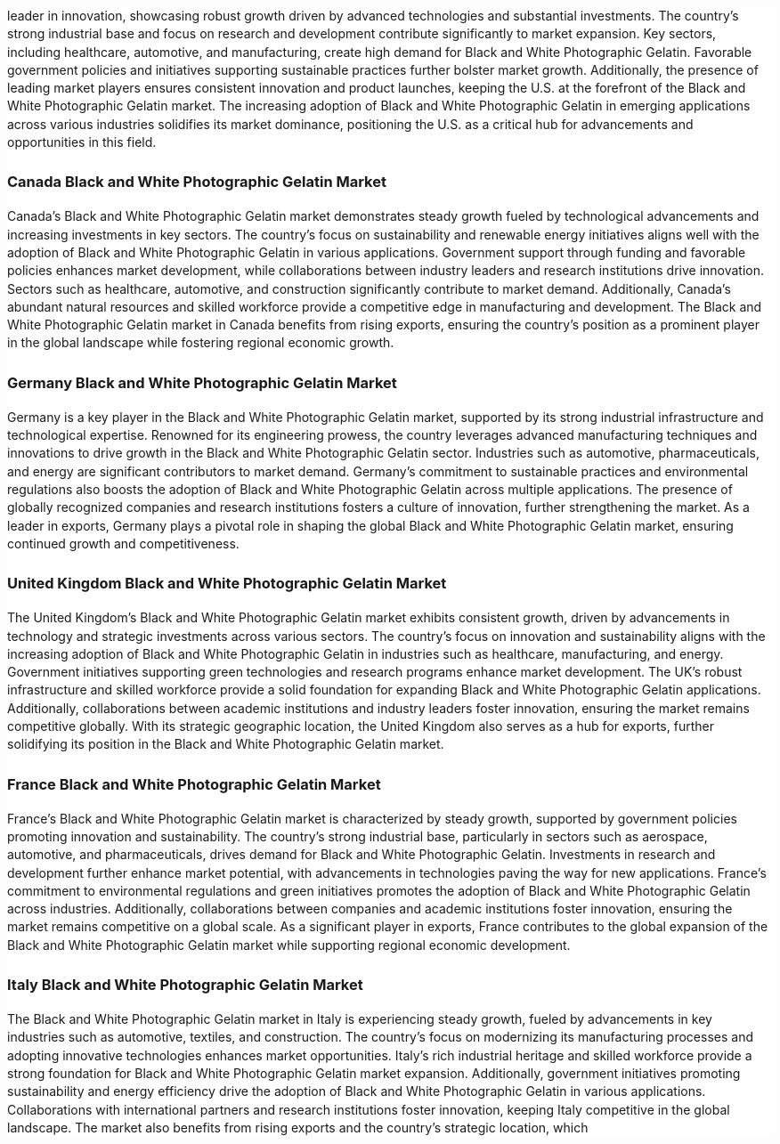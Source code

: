 leader in innovation, showcasing robust growth driven by advanced technologies and substantial investments. The country&rsquo;s strong industrial base and focus on research and development contribute significantly to market expansion. Key sectors, including healthcare, automotive, and manufacturing, create high demand for Black and White Photographic Gelatin. Favorable government policies and initiatives supporting sustainable practices further bolster market growth. Additionally, the presence of leading market players ensures consistent innovation and product launches, keeping the U.S. at the forefront of the Black and White Photographic Gelatin market. The increasing adoption of Black and White Photographic Gelatin in emerging applications across various industries solidifies its market dominance, positioning the U.S. as a critical hub for advancements and opportunities in this field.</p><h3>Canada Black and White Photographic Gelatin Market</h3><p>Canada&rsquo;s Black and White Photographic Gelatin market demonstrates steady growth fueled by technological advancements and increasing investments in key sectors. The country&rsquo;s focus on sustainability and renewable energy initiatives aligns well with the adoption of Black and White Photographic Gelatin in various applications. Government support through funding and favorable policies enhances market development, while collaborations between industry leaders and research institutions drive innovation. Sectors such as healthcare, automotive, and construction significantly contribute to market demand. Additionally, Canada&rsquo;s abundant natural resources and skilled workforce provide a competitive edge in manufacturing and development. The Black and White Photographic Gelatin market in Canada benefits from rising exports, ensuring the country&rsquo;s position as a prominent player in the global landscape while fostering regional economic growth.</p><h3>Germany Black and White Photographic Gelatin Market</h3><p>Germany is a key player in the Black and White Photographic Gelatin market, supported by its strong industrial infrastructure and technological expertise. Renowned for its engineering prowess, the country leverages advanced manufacturing techniques and innovations to drive growth in the Black and White Photographic Gelatin sector. Industries such as automotive, pharmaceuticals, and energy are significant contributors to market demand. Germany&rsquo;s commitment to sustainable practices and environmental regulations also boosts the adoption of Black and White Photographic Gelatin across multiple applications. The presence of globally recognized companies and research institutions fosters a culture of innovation, further strengthening the market. As a leader in exports, Germany plays a pivotal role in shaping the global Black and White Photographic Gelatin market, ensuring continued growth and competitiveness.</p><h3>United Kingdom Black and White Photographic Gelatin Market</h3><p>The United Kingdom&rsquo;s Black and White Photographic Gelatin market exhibits consistent growth, driven by advancements in technology and strategic investments across various sectors. The country&rsquo;s focus on innovation and sustainability aligns with the increasing adoption of Black and White Photographic Gelatin in industries such as healthcare, manufacturing, and energy. Government initiatives supporting green technologies and research programs enhance market development. The UK&rsquo;s robust infrastructure and skilled workforce provide a solid foundation for expanding Black and White Photographic Gelatin applications. Additionally, collaborations between academic institutions and industry leaders foster innovation, ensuring the market remains competitive globally. With its strategic geographic location, the United Kingdom also serves as a hub for exports, further solidifying its position in the Black and White Photographic Gelatin market.</p><h3>France Black and White Photographic Gelatin Market</h3><p>France&rsquo;s Black and White Photographic Gelatin market is characterized by steady growth, supported by government policies promoting innovation and sustainability. The country&rsquo;s strong industrial base, particularly in sectors such as aerospace, automotive, and pharmaceuticals, drives demand for Black and White Photographic Gelatin. Investments in research and development further enhance market potential, with advancements in technologies paving the way for new applications. France&rsquo;s commitment to environmental regulations and green initiatives promotes the adoption of Black and White Photographic Gelatin across industries. Additionally, collaborations between companies and academic institutions foster innovation, ensuring the market remains competitive on a global scale. As a significant player in exports, France contributes to the global expansion of the Black and White Photographic Gelatin market while supporting regional economic development.</p><h3>Italy Black and White Photographic Gelatin Market</h3><p>The Black and White Photographic Gelatin market in Italy is experiencing steady growth, fueled by advancements in key industries such as automotive, textiles, and construction. The country&rsquo;s focus on modernizing its manufacturing processes and adopting innovative technologies enhances market opportunities. Italy&rsquo;s rich industrial heritage and skilled workforce provide a strong foundation for Black and White Photographic Gelatin market expansion. Additionally, government initiatives promoting sustainability and energy efficiency drive the adoption of Black and White Photographic Gelatin in various applications. Collaborations with international partners and research institutions foster innovation, keeping Italy competitive in the global landscape. The market also benefits from rising exports and the country&rsquo;s strategic location, which